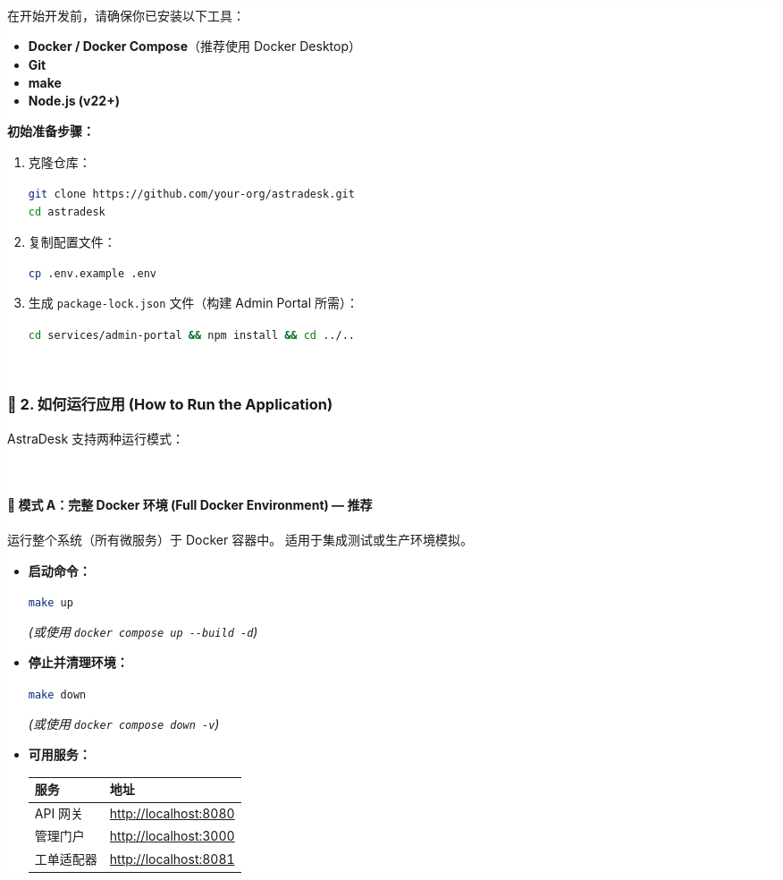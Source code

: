 在开始开发前，请确保你已安装以下工具：

- **Docker / Docker Compose**（推荐使用 Docker Desktop）  
- **Git**  
- **make**  
- **Node.js (v22+)**

**初始准备步骤：**

1. 克隆仓库：
   ```bash
   git clone https://github.com/your-org/astradesk.git
   cd astradesk
   ```

2. 复制配置文件：

   ```bash
   cp .env.example .env
   ```

3. 生成 `package-lock.json` 文件（构建 Admin Portal 所需）：

   ```bash
   cd services/admin-portal && npm install && cd ../..
   ```

<br>

### 🚀 2. 如何运行应用 (How to Run the Application)

AstraDesk 支持两种运行模式：

<br>

#### 🐳 模式 A：完整 Docker 环境 (Full Docker Environment) — 推荐

运行整个系统（所有微服务）于 Docker 容器中。
适用于集成测试或生产环境模拟。

* **启动命令：**

  ```bash
  make up
  ```

  *(或使用 `docker compose up --build -d`)*

* **停止并清理环境：**

  ```bash
  make down
  ```

  *(或使用 `docker compose down -v`)*

* **可用服务：**

  | 服务     | 地址                                             |
  | ------ | ---------------------------------------------- |
  | API 网关 | [http://localhost:8080](http://localhost:8080) |
  | 管理门户   | [http://localhost:3000](http://localhost:3000) |
  | 工单适配器  | [http://localhost:8081](http://localhost:8081) |
